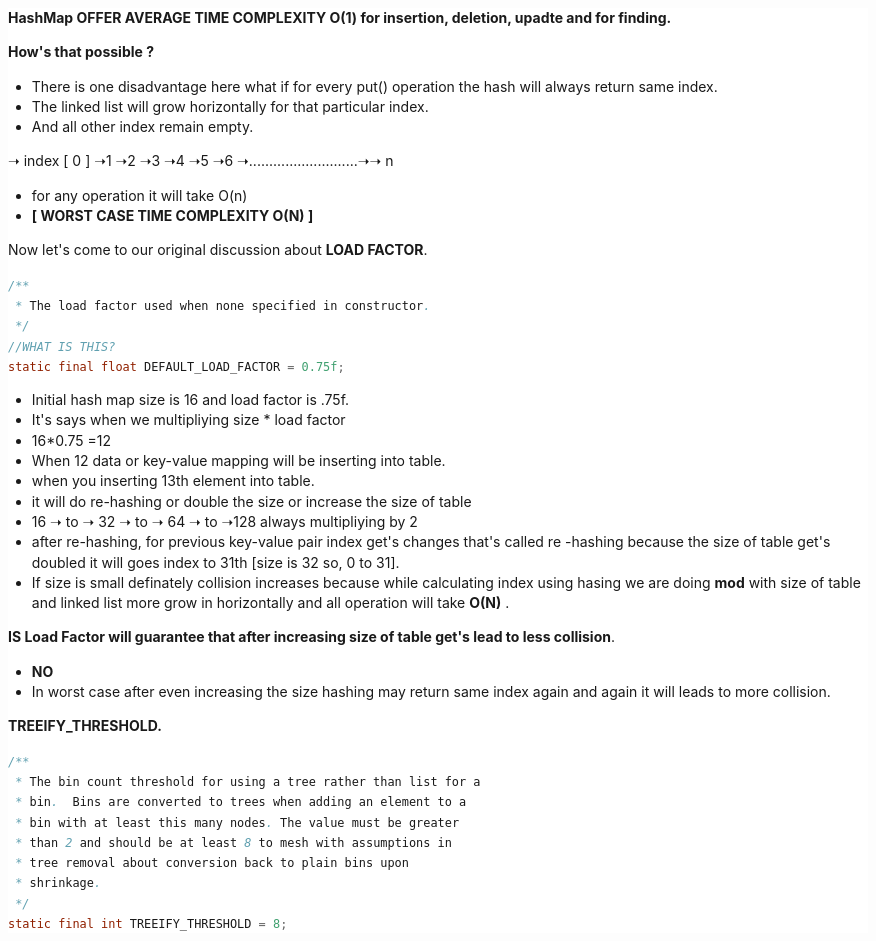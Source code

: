   

**HashMap OFFER AVERAGE TIME COMPLEXITY O(1) for insertion, deletion, upadte and for finding.**

**How's that possible ?**

*   There is one disadvantage here what if for every put() operation the hash will always return same index.
*   The linked list will grow horizontally for that particular index.
*   And all other index remain empty.

➝ index \[ 0 \] ➝1 ➝2 ➝3 ➝4 ➝5 ➝6 ➝...........................➝➝ n

*   for any operation it will take O(n)
*   **\[ WORST CASE TIME COMPLEXITY O(N) \]**

  

Now let's come to our original discussion about **LOAD FACTOR**.

  

```java
/**
 * The load factor used when none specified in constructor.
 */
//WHAT IS THIS?
static final float DEFAULT_LOAD_FACTOR = 0.75f;
```

  

*   Initial hash map size is 16 and load factor is .75f.
*   It's says when we multipliying size \* load factor
*   16\*0.75 =12
*   When 12 data or key-value mapping will be inserting into table.
*   when you inserting 13th element into table.
*   it will do re-hashing or double the size or increase the size of table
*   16 ➝ to ➝ 32 ➝ to ➝ 64 ➝ to ➝128 always multipliying by 2
*   after re-hashing, for previous key-value pair index get's changes that's called re -hashing because the size of table get's doubled it will goes index to 31th \[size is 32 so, 0 to 31\].
*   If size is small definately collision increases because while calculating index using hasing we are doing **mod** with size of table and linked list more grow in horizontally and all operation will take **O(N)** .

**IS Load Factor will guarantee that after increasing size of table get's lead to less collision**.

*   **NO**
*   In worst case after even increasing the size hashing may return same index again and again it will leads to more collision.

  

**TREEIFY\_THRESHOLD.**

```java
/**
 * The bin count threshold for using a tree rather than list for a
 * bin.  Bins are converted to trees when adding an element to a
 * bin with at least this many nodes. The value must be greater
 * than 2 and should be at least 8 to mesh with assumptions in
 * tree removal about conversion back to plain bins upon
 * shrinkage.
 */
static final int TREEIFY_THRESHOLD = 8;
```
